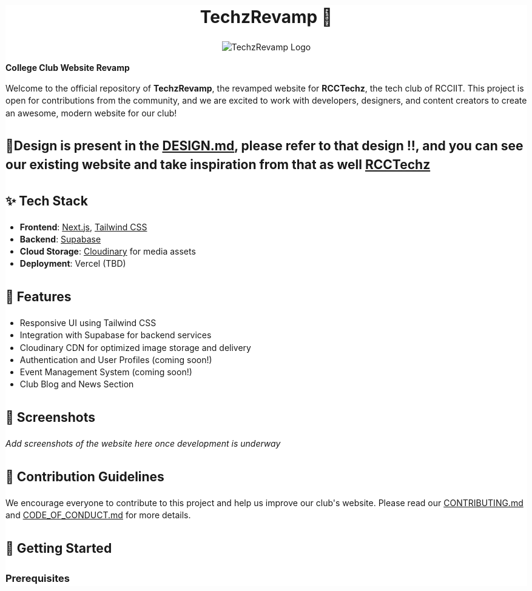 <a id="top"></a>
<h1 align="center">TechzRevamp 🚀</h1>


<p align="center">
  <img src="https://i.postimg.cc/x1Xd9JpZ/RCCTechz-logo-21.jpg" alt="TechzRevamp Logo" width="150"/>
</p>

**College Club Website Revamp**

Welcome to the official repository of **TechzRevamp**, the revamped website for **RCCTechz**, the tech club of RCCIIT. This project is open for contributions from the community, and we are excited to work with developers, designers, and content creators to create an awesome, modern website for our club!
## 🚨Design is present in the [DESIGN.md](./DESIGN.md), please refer to that design !!, and you can see our existing website and take inspiration from that as well [RCCTechz](https://rcctechz.vercel.app/)


## ✨ Tech Stack

- **Frontend**: [Next.js](https://nextjs.org/), [Tailwind CSS](https://tailwindcss.com/)
- **Backend**: [Supabase](https://supabase.io/)
- **Cloud Storage**: [Cloudinary](https://cloudinary.com/) for media assets
- **Deployment**: Vercel (TBD)

## 🌟 Features

- Responsive UI using Tailwind CSS
- Integration with Supabase for backend services
- Cloudinary CDN for optimized image storage and delivery
- Authentication and User Profiles (coming soon!)
- Event Management System (coming soon!)
- Club Blog and News Section

## 🎨 Screenshots

_Add screenshots of the website here once development is underway_

## 🤝 Contribution Guidelines

We encourage everyone to contribute to this project and help us improve our club's website. Please read our [CONTRIBUTING.md](./CONTRIBUTING.md) and [CODE_OF_CONDUCT.md](./CODE_OF_CONDUCT.md) for more details.

## 🚀 Getting Started

### Prerequisites
